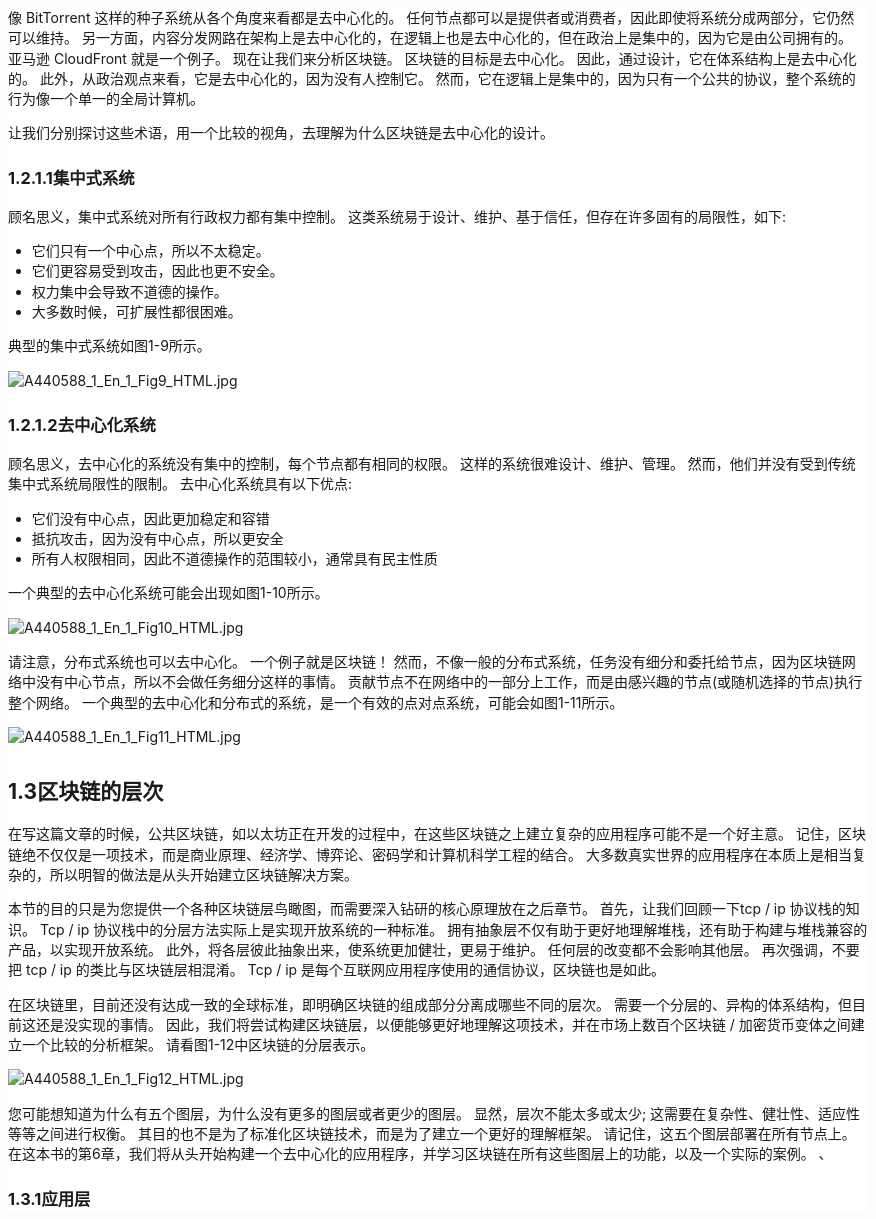 像 BitTorrent 这样的种子系统从各个角度来看都是去中心化的。 任何节点都可以是提供者或消费者，因此即使将系统分成两部分，它仍然可以维持。
另一方面，内容分发网路在架构上是去中心化的，在逻辑上也是去中心化的，但在政治上是集中的，因为它是由公司拥有的。 亚马逊 CloudFront 就是一个例子。
现在让我们来分析区块链。 区块链的目标是去中心化。 因此，通过设计，它在体系结构上是去中心化的。 此外，从政治观点来看，它是去中心化的，因为没有人控制它。 然而，它在逻辑上是集中的，因为只有一个公共的协议，整个系统的行为像一个单一的全局计算机。

让我们分别探讨这些术语，用一个比较的视角，去理解为什么区块链是去中心化的设计。
 
 ### 1.2.1.1集中式系统
顾名思义，集中式系统对所有行政权力都有集中控制。 这类系统易于设计、维护、基于信任，但存在许多固有的局限性，如下:
- 它们只有一个中心点，所以不太稳定。
- 它们更容易受到攻击，因此也更不安全。
- 权力集中会导致不道德的操作。
- 大多数时候，可扩展性都很困难。

典型的集中式系统如图1-9所示。

![A440588_1_En_1_Fig9_HTML.jpg](https://upload-images.jianshu.io/upload_images/16586138-b698ccf4cf16c7a3.jpg?imageMogr2/auto-orient/strip%7CimageView2/2/w/1240)
 
 ### 1.2.1.2去中心化系统
顾名思义，去中心化的系统没有集中的控制，每个节点都有相同的权限。 这样的系统很难设计、维护、管理。 然而，他们并没有受到传统集中式系统局限性的限制。 去中心化系统具有以下优点:
- 它们没有中心点，因此更加稳定和容错
- 抵抗攻击，因为没有中心点，所以更安全
- 所有人权限相同，因此不道德操作的范围较小，通常具有民主性质

一个典型的去中心化系统可能会出现如图1-10所示。

 ![A440588_1_En_1_Fig10_HTML.jpg](https://upload-images.jianshu.io/upload_images/16586138-56622a0a6cd63e24.jpg?imageMogr2/auto-orient/strip%7CimageView2/2/w/1240)

请注意，分布式系统也可以去中心化。 一个例子就是区块链！ 然而，不像一般的分布式系统，任务没有细分和委托给节点，因为区块链网络中没有中心节点，所以不会做任务细分这样的事情。 贡献节点不在网络中的一部分上工作，而是由感兴趣的节点(或随机选择的节点)执行整个网络。 一个典型的去中心化和分布式的系统，是一个有效的点对点系统，可能会如图1-11所示。

![A440588_1_En_1_Fig11_HTML.jpg](https://upload-images.jianshu.io/upload_images/16586138-e7a518d13a92dff9.jpg?imageMogr2/auto-orient/strip%7CimageView2/2/w/1240)

## 1.3区块链的层次

在写这篇文章的时候，公共区块链，如以太坊正在开发的过程中，在这些区块链之上建立复杂的应用程序可能不是一个好主意。 记住，区块链绝不仅仅是一项技术，而是商业原理、经济学、博弈论、密码学和计算机科学工程的结合。 大多数真实世界的应用程序在本质上是相当复杂的，所以明智的做法是从头开始建立区块链解决方案。

本节的目的只是为您提供一个各种区块链层鸟瞰图，而需要深入钻研的核心原理放在之后章节。 首先，让我们回顾一下tcp / ip 协议栈的知识。 Tcp / ip 协议栈中的分层方法实际上是实现开放系统的一种标准。 拥有抽象层不仅有助于更好地理解堆栈，还有助于构建与堆栈兼容的产品，以实现开放系统。 此外，将各层彼此抽象出来，使系统更加健壮，更易于维护。 任何层的改变都不会影响其他层。 再次强调，不要把 tcp / ip 的类比与区块链层相混淆。 Tcp / ip 是每个互联网应用程序使用的通信协议，区块链也是如此。

在区块链里，目前还没有达成一致的全球标准，即明确区块链的组成部分分离成哪些不同的层次。 需要一个分层的、异构的体系结构，但目前这还是没实现的事情。 因此，我们将尝试构建区块链层，以便能够更好地理解这项技术，并在市场上数百个区块链 / 加密货币变体之间建立一个比较的分析框架。 请看图1-12中区块链的分层表示。

![A440588_1_En_1_Fig12_HTML.jpg](https://upload-images.jianshu.io/upload_images/16586138-39ab3439a583a23f.jpg?imageMogr2/auto-orient/strip%7CimageView2/2/w/1240)

您可能想知道为什么有五个图层，为什么没有更多的图层或者更少的图层。 显然，层次不能太多或太少; 这需要在复杂性、健壮性、适应性等等之间进行权衡。 其目的也不是为了标准化区块链技术，而是为了建立一个更好的理解框架。 请记住，这五个图层部署在所有节点上。
在这本书的第6章，我们将从头开始构建一个去中心化的应用程序，并学习区块链在所有这些图层上的功能，以及一个实际的案例。
、
### 1.3.1应用层
